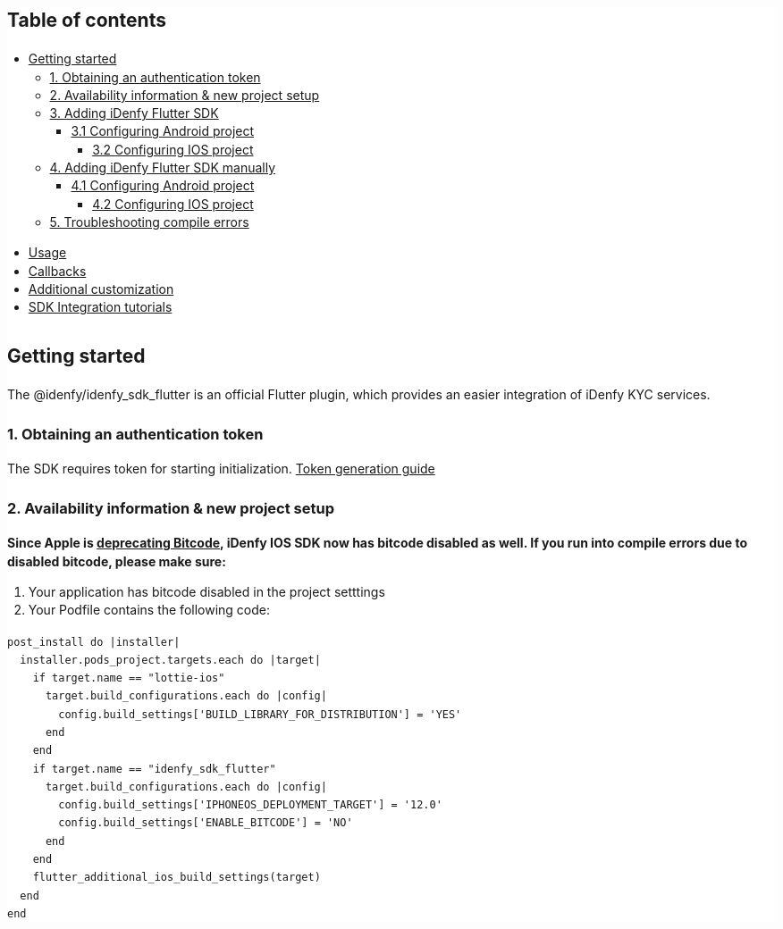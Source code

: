 ## Table of contents
- [Getting started](#getting-started)
    - [1. Obtaining an authentication token](#1-obtaining-an-authentication-token)
    - [2. Availability information & new project setup](#2-availability-information--new-project-setup)
    - [3. Adding iDenfy Flutter SDK](#3-adding-idenfy-flutter-sdk)
        - [3.1 Configuring Android project](#31-configuring-android-project)
            - [3.2 Configuring IOS project](#32-configuring-ios-project)
    - [4. Adding iDenfy Flutter SDK manually](#4-adding-idenfy-flutter-sdk-manually)
        - [4.1 Configuring Android project](#41-configuring-android-project)
            - [4.2 Configuring IOS project](#42-configuring-ios-project)
    - [5. Troubleshooting compile errors](#5-troubleshooting-compile-errors)
*   [Usage](#usage)
*   [Callbacks](#callbacks)
*   [Additional customization](#additional-customization)
*   [SDK Integration tutorials](#sdk-integration-tutorials)


## Getting started

The @idenfy/idenfy_sdk_flutter is an official Flutter plugin, which provides an easier integration of iDenfy KYC services.

### 1. Obtaining an authentication token

The SDK requires token for starting initialization. [Token generation guide](https://documentation.idenfy.com/API/GeneratingIdentificationToken)

### 2. Availability information & new project setup

**Since Apple is [deprecating Bitcode](https://developer.apple.com/documentation/xcode-release-notes/xcode-14-release-notes), iDenfy IOS SDK now has bitcode disabled as well. If you run into compile errors due to disabled bitcode, please make sure:**
1. Your application has bitcode disabled in the project setttings
2. Your Podfile contains the following code:
```shell
post_install do |installer|
  installer.pods_project.targets.each do |target|
    if target.name == "lottie-ios"
      target.build_configurations.each do |config|
        config.build_settings['BUILD_LIBRARY_FOR_DISTRIBUTION'] = 'YES'
      end
    end
    if target.name == "idenfy_sdk_flutter"
      target.build_configurations.each do |config|
        config.build_settings['IPHONEOS_DEPLOYMENT_TARGET'] = '12.0'
        config.build_settings['ENABLE_BITCODE'] = 'NO'
      end
    end
    flutter_additional_ios_build_settings(target)
  end
end
```
